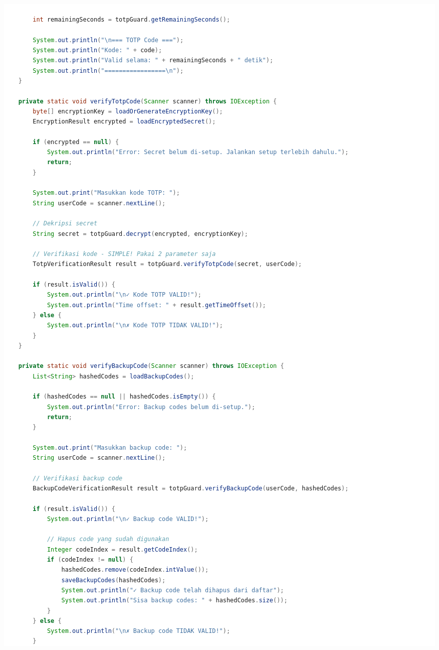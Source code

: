 ```java
        
        int remainingSeconds = totpGuard.getRemainingSeconds();
        
        System.out.println("\n=== TOTP Code ===");
        System.out.println("Kode: " + code);
        System.out.println("Valid selama: " + remainingSeconds + " detik");
        System.out.println("=================\n");
    }
    
    private static void verifyTotpCode(Scanner scanner) throws IOException {
        byte[] encryptionKey = loadOrGenerateEncryptionKey();
        EncryptionResult encrypted = loadEncryptedSecret();
        
        if (encrypted == null) {
            System.out.println("Error: Secret belum di-setup. Jalankan setup terlebih dahulu.");
            return;
        }
        
        System.out.print("Masukkan kode TOTP: ");
        String userCode = scanner.nextLine();
        
        // Dekripsi secret
        String secret = totpGuard.decrypt(encrypted, encryptionKey);
        
        // Verifikasi kode - SIMPLE! Pakai 2 parameter saja
        TotpVerificationResult result = totpGuard.verifyTotpCode(secret, userCode);
        
        if (result.isValid()) {
            System.out.println("\n✓ Kode TOTP VALID!");
            System.out.println("Time offset: " + result.getTimeOffset());
        } else {
            System.out.println("\n✗ Kode TOTP TIDAK VALID!");
        }
    }
    
    private static void verifyBackupCode(Scanner scanner) throws IOException {
        List<String> hashedCodes = loadBackupCodes();
        
        if (hashedCodes == null || hashedCodes.isEmpty()) {
            System.out.println("Error: Backup codes belum di-setup.");
            return;
        }
        
        System.out.print("Masukkan backup code: ");
        String userCode = scanner.nextLine();
        
        // Verifikasi backup code
        BackupCodeVerificationResult result = totpGuard.verifyBackupCode(userCode, hashedCodes);
        
        if (result.isValid()) {
            System.out.println("\n✓ Backup code VALID!");
            
            // Hapus code yang sudah digunakan
            Integer codeIndex = result.getCodeIndex();
            if (codeIndex != null) {
                hashedCodes.remove(codeIndex.intValue());
                saveBackupCodes(hashedCodes);
                System.out.println("✓ Backup code telah dihapus dari daftar");
                System.out.println("Sisa backup codes: " + hashedCodes.size());
            }
        } else {
            System.out.println("\n✗ Backup code TIDAK VALID!");
        }
```